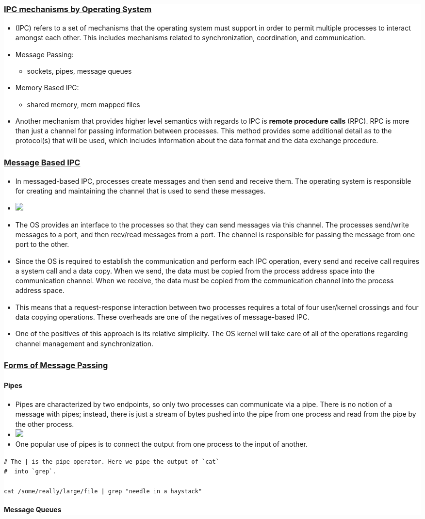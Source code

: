 ### <u>IPC mechanisms by Operating System</u> 
- (IPC) refers to a set of mechanisms that the operating system must support in order to permit multiple processes to interact amongst each other. This includes mechanisms related to synchronization, coordination, and communication.
- Message Passing:
	- sockets, pipes, message queues  
- Memory Based IPC:
	- shared memory, mem mapped files

- Another mechanism that provides higher level semantics with regards to IPC is **remote procedure calls** (RPC). RPC is more than just a channel for passing information between processes. This method provides some additional detail as to the protocol(s) that will be used, which includes information about the data format and the data exchange procedure.
### <u>Message Based IPC </u>

- In messaged-based IPC, processes create messages and then send and receive them. The operating system is responsible for creating and maintaining the channel that is used to send these messages.

- ![](https://assets.omscs.io/notes/68065B2A-21F6-4052-BD65-47800EEEE360.png)

- The OS provides an interface to the processes so that they can send messages via this channel. The processes send/write messages to a port, and then recv/read messages from a port. The channel is responsible for passing the message from one port to the other.

- Since the OS is required to establish the communication and perform each IPC operation, every send and receive call requires a system call and a data copy. When we send, the data must be copied from the process address space into the communication channel. When we receive, the data must be copied from the communication channel into the process address space.

- This means that a request-response interaction between two processes requires a total of four user/kernel crossings and four data copying operations. These overheads are one of the negatives of message-based IPC.

- One of the positives of this approach is its relative simplicity. The OS kernel will take care of all of the operations regarding channel management and synchronization.

### <u>Forms of Message Passing </u>

#### Pipes

- Pipes are characterized by two endpoints, so only two processes can communicate via a pipe. There is no notion of a message with pipes; instead, there is just a stream of bytes pushed into the pipe from one process and read from the pipe by the other process.
- ![](https://assets.omscs.io/notes/C3ABC9F5-3DF1-4795-A5ED-0EE0D815A999.png)
- One popular use of pipes is to connect the output from one process to the input of another.

```
# The | is the pipe operator. Here we pipe the output of `cat`
#  into `grep`.

cat /some/really/large/file | grep "needle in a haystack"
```

#### Message Queues
